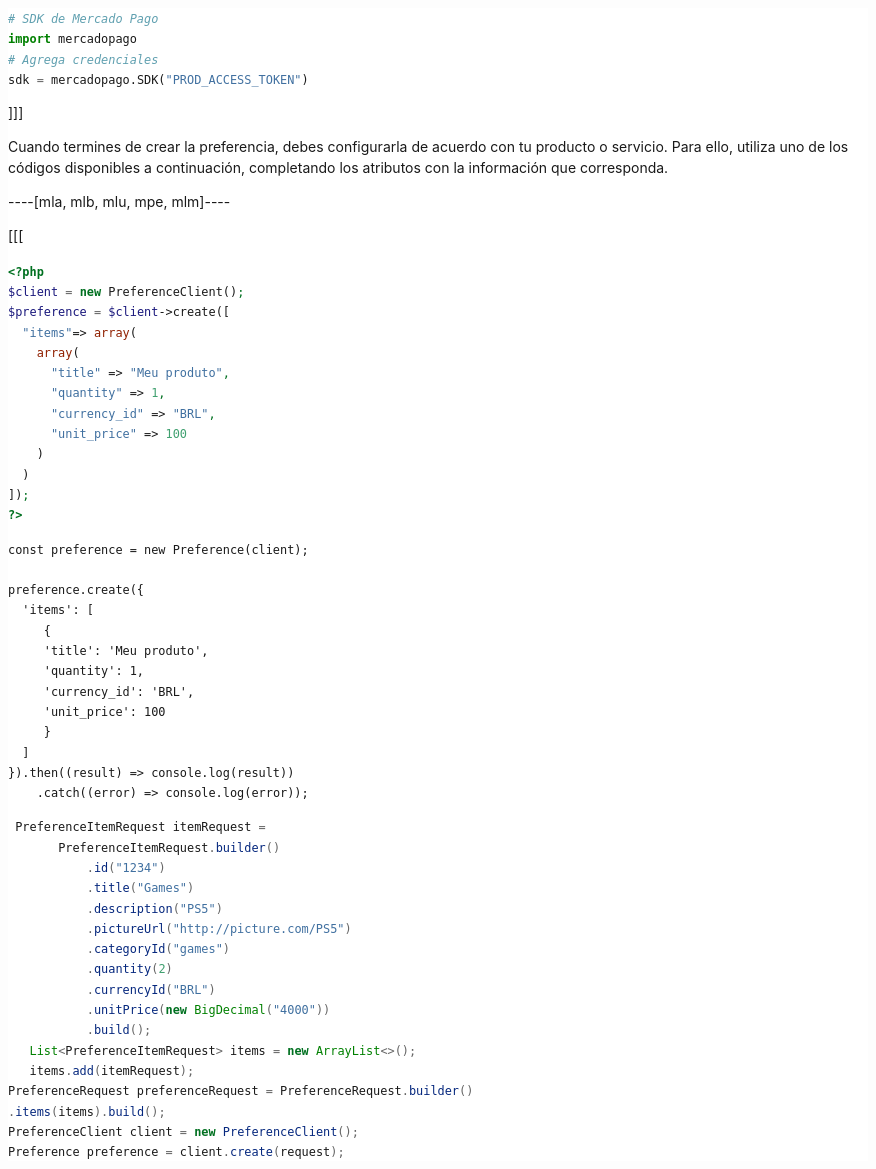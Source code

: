 ```csharp
```
```python
# SDK de Mercado Pago
import mercadopago
# Agrega credenciales
sdk = mercadopago.SDK("PROD_ACCESS_TOKEN")
```
]]]

Cuando termines de crear la preferencia, debes configurarla de acuerdo con tu producto o servicio. Para ello, utiliza uno de los códigos disponibles a continuación, completando los atributos con la información que corresponda.

----[mla, mlb, mlu, mpe, mlm]----

[[[
```php
<?php
$client = new PreferenceClient();
$preference = $client->create([
  "items"=> array(
    array(
      "title" => "Meu produto",
      "quantity" => 1,
      "currency_id" => "BRL",
      "unit_price" => 100
    )
  )
]);
?>
```
```node
const preference = new Preference(client);

preference.create({
  'items': [
     {
	 'title': 'Meu produto',
	 'quantity': 1,
	 'currency_id': 'BRL',
	 'unit_price': 100
     }
  ]
}).then((result) => console.log(result))
	.catch((error) => console.log(error));
```
```java
 PreferenceItemRequest itemRequest =
       PreferenceItemRequest.builder()
           .id("1234")
           .title("Games")
           .description("PS5")
           .pictureUrl("http://picture.com/PS5")
           .categoryId("games")
           .quantity(2)
           .currencyId("BRL")
           .unitPrice(new BigDecimal("4000"))
           .build();
   List<PreferenceItemRequest> items = new ArrayList<>();
   items.add(itemRequest);
PreferenceRequest preferenceRequest = PreferenceRequest.builder()
.items(items).build();
PreferenceClient client = new PreferenceClient();
Preference preference = client.create(request);
```
```ruby
```